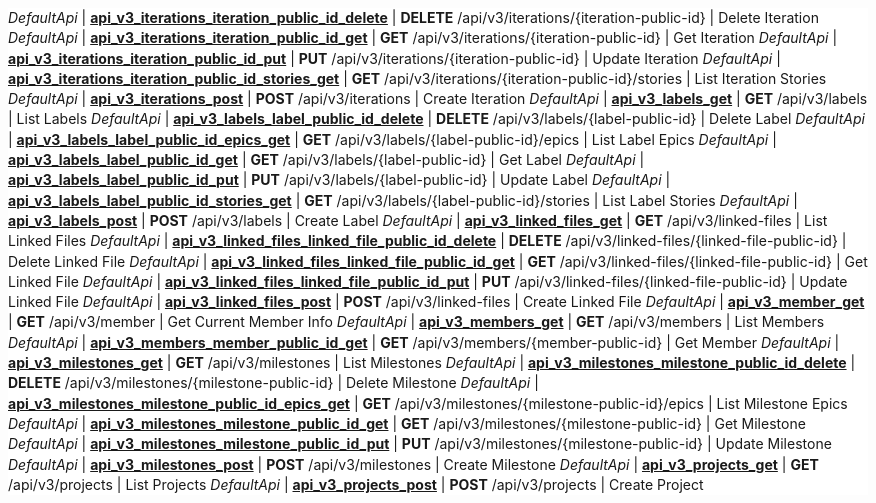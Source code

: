 *DefaultApi* | [**api_v3_iterations_iteration_public_id_delete**](docs/DefaultApi.md#api_v3_iterations_iteration_public_id_delete) | **DELETE** /api/v3/iterations/{iteration-public-id} | Delete Iteration
*DefaultApi* | [**api_v3_iterations_iteration_public_id_get**](docs/DefaultApi.md#api_v3_iterations_iteration_public_id_get) | **GET** /api/v3/iterations/{iteration-public-id} | Get Iteration
*DefaultApi* | [**api_v3_iterations_iteration_public_id_put**](docs/DefaultApi.md#api_v3_iterations_iteration_public_id_put) | **PUT** /api/v3/iterations/{iteration-public-id} | Update Iteration
*DefaultApi* | [**api_v3_iterations_iteration_public_id_stories_get**](docs/DefaultApi.md#api_v3_iterations_iteration_public_id_stories_get) | **GET** /api/v3/iterations/{iteration-public-id}/stories | List Iteration Stories
*DefaultApi* | [**api_v3_iterations_post**](docs/DefaultApi.md#api_v3_iterations_post) | **POST** /api/v3/iterations | Create Iteration
*DefaultApi* | [**api_v3_labels_get**](docs/DefaultApi.md#api_v3_labels_get) | **GET** /api/v3/labels | List Labels
*DefaultApi* | [**api_v3_labels_label_public_id_delete**](docs/DefaultApi.md#api_v3_labels_label_public_id_delete) | **DELETE** /api/v3/labels/{label-public-id} | Delete Label
*DefaultApi* | [**api_v3_labels_label_public_id_epics_get**](docs/DefaultApi.md#api_v3_labels_label_public_id_epics_get) | **GET** /api/v3/labels/{label-public-id}/epics | List Label Epics
*DefaultApi* | [**api_v3_labels_label_public_id_get**](docs/DefaultApi.md#api_v3_labels_label_public_id_get) | **GET** /api/v3/labels/{label-public-id} | Get Label
*DefaultApi* | [**api_v3_labels_label_public_id_put**](docs/DefaultApi.md#api_v3_labels_label_public_id_put) | **PUT** /api/v3/labels/{label-public-id} | Update Label
*DefaultApi* | [**api_v3_labels_label_public_id_stories_get**](docs/DefaultApi.md#api_v3_labels_label_public_id_stories_get) | **GET** /api/v3/labels/{label-public-id}/stories | List Label Stories
*DefaultApi* | [**api_v3_labels_post**](docs/DefaultApi.md#api_v3_labels_post) | **POST** /api/v3/labels | Create Label
*DefaultApi* | [**api_v3_linked_files_get**](docs/DefaultApi.md#api_v3_linked_files_get) | **GET** /api/v3/linked-files | List Linked Files
*DefaultApi* | [**api_v3_linked_files_linked_file_public_id_delete**](docs/DefaultApi.md#api_v3_linked_files_linked_file_public_id_delete) | **DELETE** /api/v3/linked-files/{linked-file-public-id} | Delete Linked File
*DefaultApi* | [**api_v3_linked_files_linked_file_public_id_get**](docs/DefaultApi.md#api_v3_linked_files_linked_file_public_id_get) | **GET** /api/v3/linked-files/{linked-file-public-id} | Get Linked File
*DefaultApi* | [**api_v3_linked_files_linked_file_public_id_put**](docs/DefaultApi.md#api_v3_linked_files_linked_file_public_id_put) | **PUT** /api/v3/linked-files/{linked-file-public-id} | Update Linked File
*DefaultApi* | [**api_v3_linked_files_post**](docs/DefaultApi.md#api_v3_linked_files_post) | **POST** /api/v3/linked-files | Create Linked File
*DefaultApi* | [**api_v3_member_get**](docs/DefaultApi.md#api_v3_member_get) | **GET** /api/v3/member | Get Current Member Info
*DefaultApi* | [**api_v3_members_get**](docs/DefaultApi.md#api_v3_members_get) | **GET** /api/v3/members | List Members
*DefaultApi* | [**api_v3_members_member_public_id_get**](docs/DefaultApi.md#api_v3_members_member_public_id_get) | **GET** /api/v3/members/{member-public-id} | Get Member
*DefaultApi* | [**api_v3_milestones_get**](docs/DefaultApi.md#api_v3_milestones_get) | **GET** /api/v3/milestones | List Milestones
*DefaultApi* | [**api_v3_milestones_milestone_public_id_delete**](docs/DefaultApi.md#api_v3_milestones_milestone_public_id_delete) | **DELETE** /api/v3/milestones/{milestone-public-id} | Delete Milestone
*DefaultApi* | [**api_v3_milestones_milestone_public_id_epics_get**](docs/DefaultApi.md#api_v3_milestones_milestone_public_id_epics_get) | **GET** /api/v3/milestones/{milestone-public-id}/epics | List Milestone Epics
*DefaultApi* | [**api_v3_milestones_milestone_public_id_get**](docs/DefaultApi.md#api_v3_milestones_milestone_public_id_get) | **GET** /api/v3/milestones/{milestone-public-id} | Get Milestone
*DefaultApi* | [**api_v3_milestones_milestone_public_id_put**](docs/DefaultApi.md#api_v3_milestones_milestone_public_id_put) | **PUT** /api/v3/milestones/{milestone-public-id} | Update Milestone
*DefaultApi* | [**api_v3_milestones_post**](docs/DefaultApi.md#api_v3_milestones_post) | **POST** /api/v3/milestones | Create Milestone
*DefaultApi* | [**api_v3_projects_get**](docs/DefaultApi.md#api_v3_projects_get) | **GET** /api/v3/projects | List Projects
*DefaultApi* | [**api_v3_projects_post**](docs/DefaultApi.md#api_v3_projects_post) | **POST** /api/v3/projects | Create Project